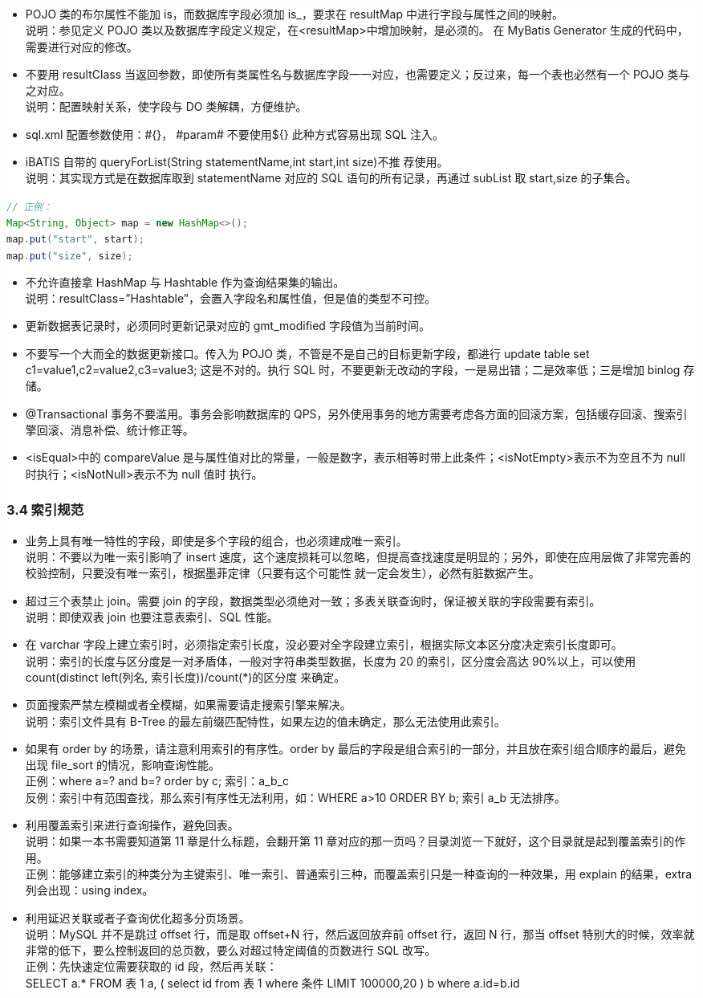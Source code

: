 - POJO 类的布尔属性不能加 is，而数据库字段必须加 is\_，要求在 resultMap 中进行字段与属性之间的映射。  
  说明：参见定义 POJO 类以及数据库字段定义规定，在&lt;resultMap&gt;中增加映射，是必须的。 在 MyBatis Generator 生成的代码中，需要进行对应的修改。

- 不要用 resultClass 当返回参数，即使所有类属性名与数据库字段一一对应，也需要定义；反过来，每一个表也必然有一个 POJO 类与之对应。  
  说明：配置映射关系，使字段与 DO 类解耦，方便维护。

- sql.xml 配置参数使用：#{}， #param# 不要使用\${} 此种方式容易出现 SQL 注入。

- iBATIS 自带的 queryForList(String statementName,int start,int size)不推 荐使用。  
  说明：其实现方式是在数据库取到 statementName 对应的 SQL 语句的所有记录，再通过 subList 取 start,size 的子集合。

```java
// 正例：
Map<String, Object> map = new HashMap<>();
map.put("start", start);
map.put("size", size);
```

- 不允许直接拿 HashMap 与 Hashtable 作为查询结果集的输出。  
  说明：resultClass=”Hashtable”，会置入字段名和属性值，但是值的类型不可控。

- 更新数据表记录时，必须同时更新记录对应的 gmt_modified 字段值为当前时间。

- 不要写一个大而全的数据更新接口。传入为 POJO 类，不管是不是自己的目标更新字段，都进行 update table set c1=value1,c2=value2,c3=value3; 这是不对的。执行 SQL 时，不要更新无改动的字段，一是易出错；二是效率低；三是增加 binlog 存储。

- @Transactional 事务不要滥用。事务会影响数据库的 QPS，另外使用事务的地方需要考虑各方面的回滚方案，包括缓存回滚、搜索引擎回滚、消息补偿、统计修正等。

- &lt;isEqual&gt;中的 compareValue 是与属性值对比的常量，一般是数字，表示相等时带上此条件；&lt;isNotEmpty&gt;表示不为空且不为 null 时执行；&lt;isNotNull&gt;表示不为 null 值时 执行。

### 3.4 索引规范

- 业务上具有唯一特性的字段，即使是多个字段的组合，也必须建成唯一索引。  
  说明：不要以为唯一索引影响了 insert 速度，这个速度损耗可以忽略，但提高查找速度是明显的；另外，即使在应用层做了非常完善的校验控制，只要没有唯一索引，根据墨菲定律（只要有这个可能性 就一定会发生），必然有脏数据产生。

- 超过三个表禁止 join。需要 join 的字段，数据类型必须绝对一致；多表关联查询时，保证被关联的字段需要有索引。  
  说明：即使双表 join 也要注意表索引、SQL 性能。

- 在 varchar 字段上建立索引时，必须指定索引长度，没必要对全字段建立索引，根据实际文本区分度决定索引长度即可。  
  说明：索引的长度与区分度是一对矛盾体，一般对字符串类型数据，长度为 20 的索引，区分度会高达 90%以上，可以使用 count(distinct left(列名, 索引长度))/count(\*)的区分度 来确定。

- 页面搜索严禁左模糊或者全模糊，如果需要请走搜索引擎来解决。  
  说明：索引文件具有 B-Tree 的最左前缀匹配特性，如果左边的值未确定，那么无法使用此索引。

- 如果有 order by 的场景，请注意利用索引的有序性。order by 最后的字段是组合索引的一部分，并且放在索引组合顺序的最后，避免出现 file_sort 的情况，影响查询性能。  
  正例：where a=? and b=? order by c; 索引：a_b_c  
  反例：索引中有范围查找，那么索引有序性无法利用，如：WHERE a>10 ORDER BY b; 索引 a_b 无法排序。

- 利用覆盖索引来进行查询操作，避免回表。  
  说明：如果一本书需要知道第 11 章是什么标题，会翻开第 11 章对应的那一页吗？目录浏览一下就好，这个目录就是起到覆盖索引的作用。  
  正例：能够建立索引的种类分为主键索引、唯一索引、普通索引三种，而覆盖索引只是一种查询的一种效果，用 explain 的结果，extra 列会出现：using index。

- 利用延迟关联或者子查询优化超多分页场景。  
  说明：MySQL 并不是跳过 offset 行，而是取 offset+N 行，然后返回放弃前 offset 行，返回 N 行，那当 offset 特别大的时候，效率就非常的低下，要么控制返回的总页数，要么对超过特定阈值的页数进行 SQL 改写。  
  正例：先快速定位需要获取的 id 段，然后再关联：  
  SELECT a.\* FROM 表 1 a, ( select id from 表 1 where 条件 LIMIT 100000,20 ) b where a.id=b.id
